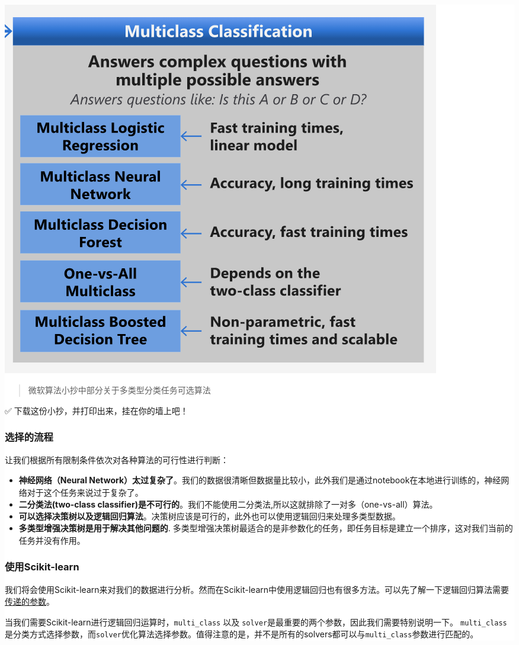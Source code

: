 ![多类型问题作弊表](../images/cheatsheet.png)
> 微软算法小抄中部分关于多类型分类任务可选算法

✅ 下载这份小抄，并打印出来，挂在你的墙上吧！

### 选择的流程

让我们根据所有限制条件依次对各种算法的可行性进行判断：

- **神经网络（Neural Network）太过复杂了**。我们的数据很清晰但数据量比较小，此外我们是通过notebook在本地进行训练的，神经网络对于这个任务来说过于复杂了。
- **二分类法(two-class classifier)是不可行的**。我们不能使用二分类法,所以这就排除了一对多（one-vs-all）算法。 
- **可以选择决策树以及逻辑回归算法**。决策树应该是可行的，此外也可以使用逻辑回归来处理多类型数据。
- **多类型增强决策树是用于解决其他问题的**. 多类型增强决策树最适合的是非参数化的任务，即任务目标是建立一个排序，这对我们当前的任务并没有作用。

### 使用Scikit-learn 

我们将会使用Scikit-learn来对我们的数据进行分析。然而在Scikit-learn中使用逻辑回归也有很多方法。可以先了解一下逻辑回归算法需要[传递的参数](https://scikit-learn.org/stable/modules/generated/sklearn.linear_model.LogisticRegression.html?highlight=logistic%20regressio#sklearn.linear_model.LogisticRegression)。

当我们需要Scikit-learn进行逻辑回归运算时，`multi_class` 以及 `solver`是最重要的两个参数，因此我们需要特别说明一下。 `multi_class` 是分类方式选择参数，而`solver`优化算法选择参数。值得注意的是，并不是所有的solvers都可以与`multi_class`参数进行匹配的。
